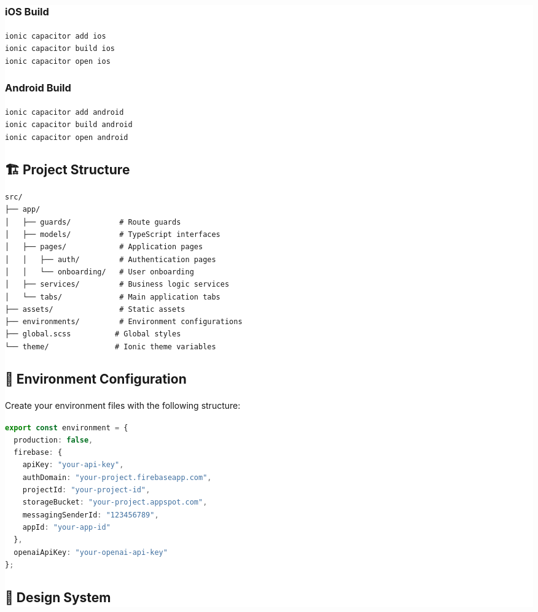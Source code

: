 ### iOS Build
```bash
ionic capacitor add ios
ionic capacitor build ios
ionic capacitor open ios
```

### Android Build
```bash
ionic capacitor add android
ionic capacitor build android
ionic capacitor open android
```

## 🏗️ Project Structure

```
src/
├── app/
│   ├── guards/           # Route guards
│   ├── models/           # TypeScript interfaces
│   ├── pages/            # Application pages
│   │   ├── auth/         # Authentication pages
│   │   └── onboarding/   # User onboarding
│   ├── services/         # Business logic services
│   └── tabs/             # Main application tabs
├── assets/               # Static assets
├── environments/         # Environment configurations
├── global.scss          # Global styles
└── theme/               # Ionic theme variables
```

## 🔐 Environment Configuration

Create your environment files with the following structure:

```typescript
export const environment = {
  production: false,
  firebase: {
    apiKey: "your-api-key",
    authDomain: "your-project.firebaseapp.com",
    projectId: "your-project-id",
    storageBucket: "your-project.appspot.com",
    messagingSenderId: "123456789",
    appId: "your-app-id"
  },
  openaiApiKey: "your-openai-api-key"
};
```

## 🎨 Design System
